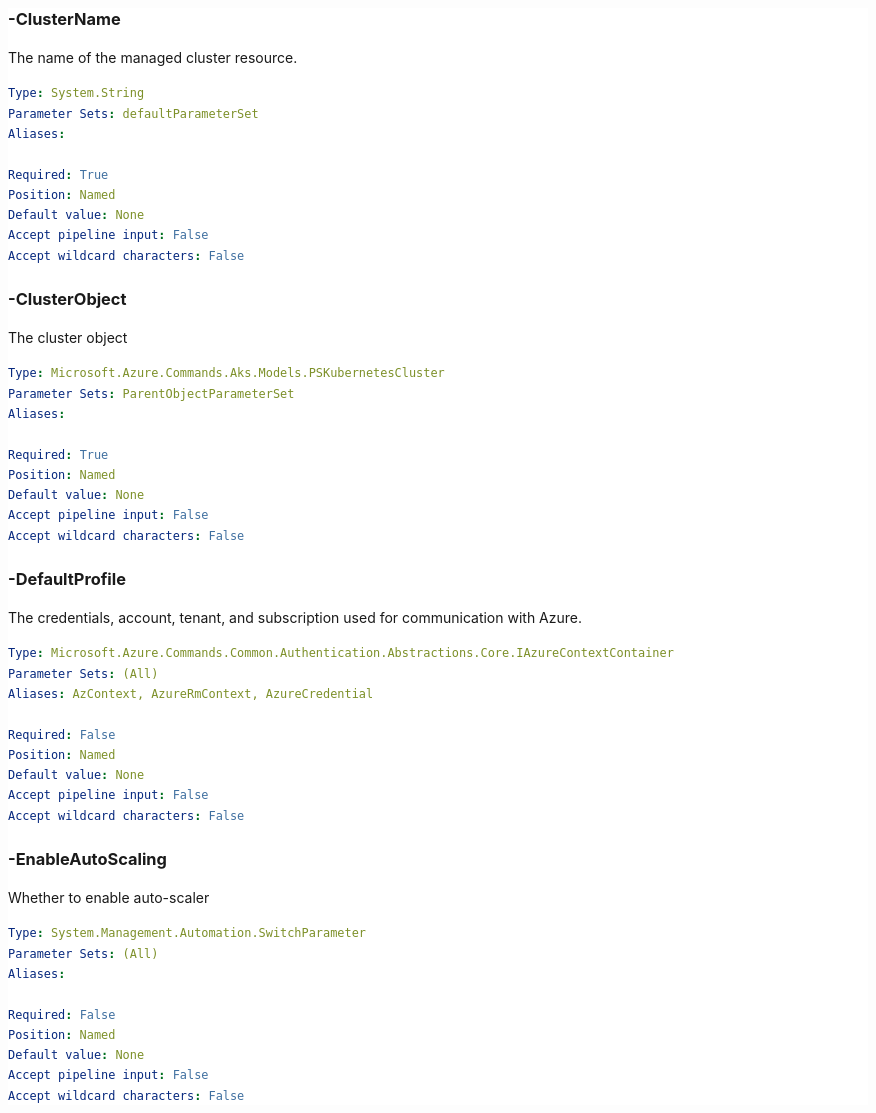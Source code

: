 ### -ClusterName
The name of the managed cluster resource.

```yaml
Type: System.String
Parameter Sets: defaultParameterSet
Aliases:

Required: True
Position: Named
Default value: None
Accept pipeline input: False
Accept wildcard characters: False
```

### -ClusterObject
The cluster object

```yaml
Type: Microsoft.Azure.Commands.Aks.Models.PSKubernetesCluster
Parameter Sets: ParentObjectParameterSet
Aliases:

Required: True
Position: Named
Default value: None
Accept pipeline input: False
Accept wildcard characters: False
```

### -DefaultProfile
The credentials, account, tenant, and subscription used for communication with Azure.

```yaml
Type: Microsoft.Azure.Commands.Common.Authentication.Abstractions.Core.IAzureContextContainer
Parameter Sets: (All)
Aliases: AzContext, AzureRmContext, AzureCredential

Required: False
Position: Named
Default value: None
Accept pipeline input: False
Accept wildcard characters: False
```

### -EnableAutoScaling
Whether to enable auto-scaler

```yaml
Type: System.Management.Automation.SwitchParameter
Parameter Sets: (All)
Aliases:

Required: False
Position: Named
Default value: None
Accept pipeline input: False
Accept wildcard characters: False
```

